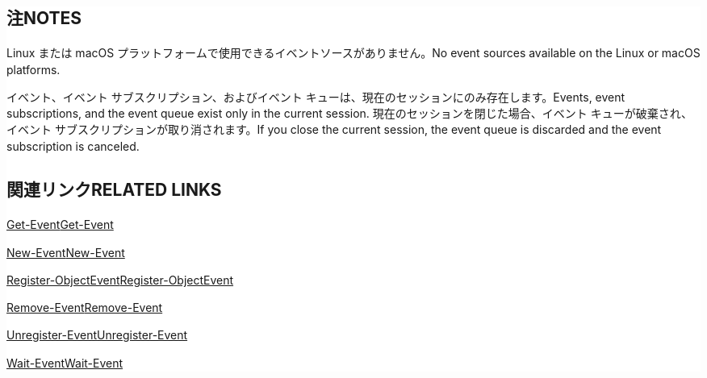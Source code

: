 ## <span data-ttu-id="d0084-182">注</span><span class="sxs-lookup"><span data-stu-id="d0084-182">NOTES</span></span>

<span data-ttu-id="d0084-183">Linux または macOS プラットフォームで使用できるイベントソースがありません。</span><span class="sxs-lookup"><span data-stu-id="d0084-183">No event sources available on the Linux or macOS platforms.</span></span>

<span data-ttu-id="d0084-184">イベント、イベント サブスクリプション、およびイベント キューは、現在のセッションにのみ存在します。</span><span class="sxs-lookup"><span data-stu-id="d0084-184">Events, event subscriptions, and the event queue exist only in the current session.</span></span> <span data-ttu-id="d0084-185">現在のセッションを閉じた場合、イベント キューが破棄され、イベント サブスクリプションが取り消されます。</span><span class="sxs-lookup"><span data-stu-id="d0084-185">If you close the current session, the event queue is discarded and the event subscription is canceled.</span></span>

## <span data-ttu-id="d0084-186">関連リンク</span><span class="sxs-lookup"><span data-stu-id="d0084-186">RELATED LINKS</span></span>

[<span data-ttu-id="d0084-187">Get-Event</span><span class="sxs-lookup"><span data-stu-id="d0084-187">Get-Event</span></span>](Get-Event.md)

[<span data-ttu-id="d0084-188">New-Event</span><span class="sxs-lookup"><span data-stu-id="d0084-188">New-Event</span></span>](New-Event.md)

[<span data-ttu-id="d0084-189">Register-ObjectEvent</span><span class="sxs-lookup"><span data-stu-id="d0084-189">Register-ObjectEvent</span></span>](Register-ObjectEvent.md)

[<span data-ttu-id="d0084-190">Remove-Event</span><span class="sxs-lookup"><span data-stu-id="d0084-190">Remove-Event</span></span>](Remove-Event.md)

[<span data-ttu-id="d0084-191">Unregister-Event</span><span class="sxs-lookup"><span data-stu-id="d0084-191">Unregister-Event</span></span>](Unregister-Event.md)

[<span data-ttu-id="d0084-192">Wait-Event</span><span class="sxs-lookup"><span data-stu-id="d0084-192">Wait-Event</span></span>](Wait-Event.md)

